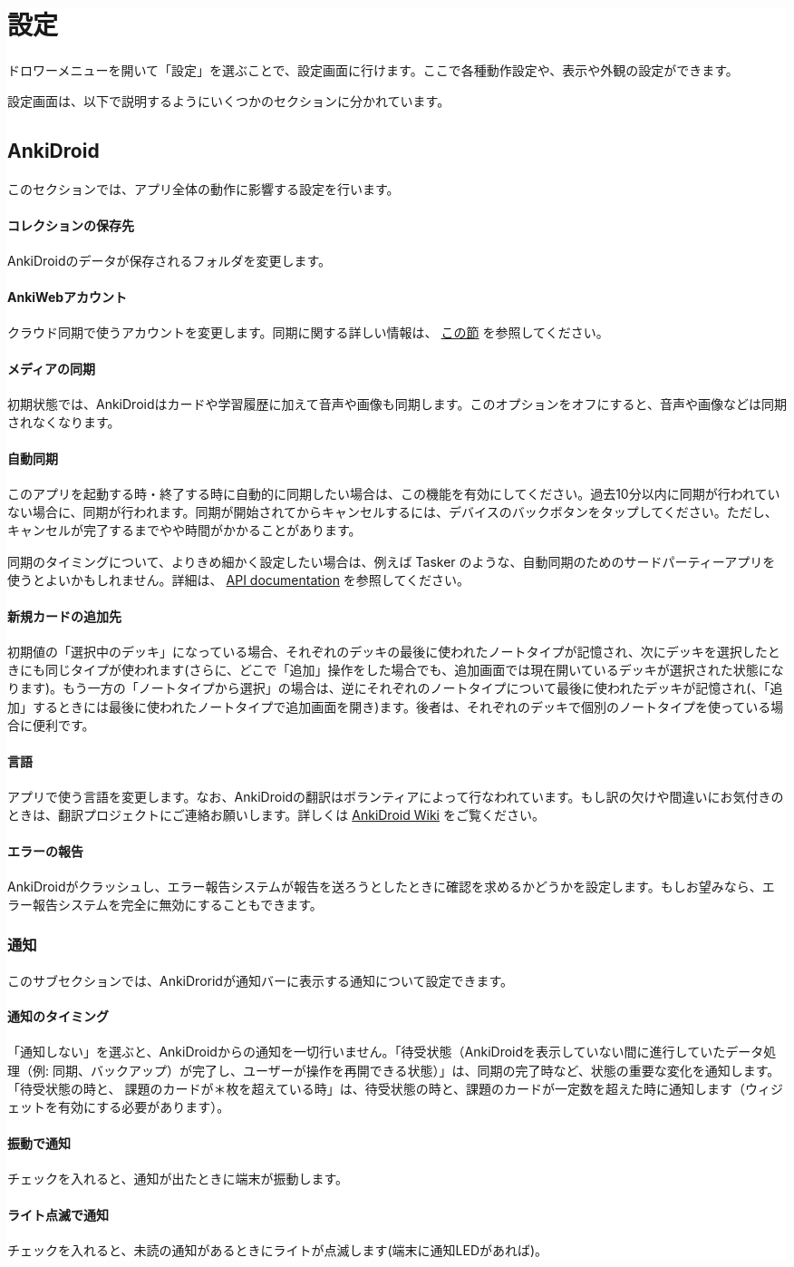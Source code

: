 # 設定

ドロワーメニューを開いて「設定」を選ぶことで、設定画面に行けます。ここで各種動作設定や、表示や外観の設定ができます。

設定画面は、以下で説明するようにいくつかのセクションに分かれています。

## AnkiDroid

このセクションでは、アプリ全体の動作に影響する設定を行います。

#### コレクションの保存先  
AnkiDroidのデータが保存されるフォルダを変更します。

#### AnkiWebアカウント  
クラウド同期で使うアカウントを変更します。同期に関する詳しい情報は、 [この節](anki-desktop.md) を参照してください。

#### メディアの同期  
初期状態では、AnkiDroidはカードや学習履歴に加えて音声や画像も同期します。このオプションをオフにすると、音声や画像などは同期されなくなります。

#### 自動同期  
このアプリを起動する時・終了する時に自動的に同期したい場合は、この機能を有効にしてください。過去10分以内に同期が行われていない場合に、同期が行われます。同期が開始されてからキャンセルするには、デバイスのバックボタンをタップしてください。ただし、キャンセルが完了するまでやや時間がかかることがあります。

同期のタイミングについて、よりきめ細かく設定したい場合は、例えば Tasker のような、自動同期のためのサードパーティーアプリを使うとよいかもしれません。詳細は、 <a href="https://github.com/ankidroid/Anki-Android/wiki/AnkiDroid-API#sync-intent">API documentation</a> を参照してください。

#### 新規カードの追加先  
初期値の「選択中のデッキ」になっている場合、それぞれのデッキの最後に使われたノートタイプが記憶され、次にデッキを選択したときにも同じタイプが使われます(さらに、どこで「追加」操作をした場合でも、追加画面では現在開いているデッキが選択された状態になります)。もう一方の「ノートタイプから選択」の場合は、逆にそれぞれのノートタイプについて最後に使われたデッキが記憶され(、「追加」するときには最後に使われたノートタイプで追加画面を開き)ます。後者は、それぞれのデッキで個別のノートタイプを使っている場合に便利です。

#### 言語  
アプリで使う言語を変更します。なお、AnkiDroidの翻訳はボランティアによって行なわれています。もし訳の欠けや間違いにお気付きのときは、翻訳プロジェクトにご連絡お願いします。詳しくは <a href="https://github.com/ankidroid/Anki-Android/wiki/Contributing#translate-ankidroid">AnkiDroid Wiki</a> をご覧ください。

#### エラーの報告  
AnkiDroidがクラッシュし、エラー報告システムが報告を送ろうとしたときに確認を求めるかどうかを設定します。もしお望みなら、エラー報告システムを完全に無効にすることもできます。

### 通知

このサブセクションでは、AnkiDroridが通知バーに表示する通知について設定できます。

#### 通知のタイミング  
「通知しない」を選ぶと、AnkiDroidからの通知を一切行いません。「待受状態（AnkiDroidを表示していない間に進行していたデータ処理（例: 同期、バックアップ）が完了し、ユーザーが操作を再開できる状態）」は、同期の完了時など、状態の重要な変化を通知します。「待受状態の時と、 課題のカードが＊枚を超えている時」は、待受状態の時と、課題のカードが一定数を超えた時に通知します（ウィジェットを有効にする必要があります）。

#### 振動で通知  
チェックを入れると、通知が出たときに端末が振動します。

#### ライト点滅で通知  
チェックを入れると、未読の通知があるときにライトが点滅します(端末に通知LEDがあれば)。
